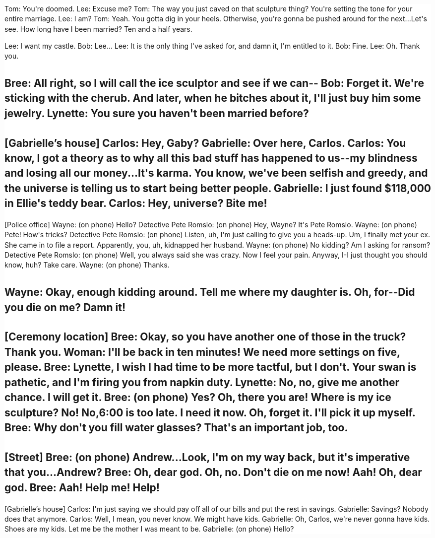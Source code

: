 Tom: You're doomed.
Lee: Excuse me?
Tom: The way you just caved on that sculpture thing? You're setting the tone for your entire marriage. 
Lee: I am?
Tom: Yeah. You gotta dig in your heels. Otherwise, you're gonna be pushed around for the next...Let's see. How long have I been married? Ten and a half years.

Lee: I want my castle.
Bob: Lee... 
Lee: It is the only thing I've asked for, and damn it, I'm entitled to it.
Bob: Fine.
Lee: Oh. Thank you.

Bree: All right, so I will call the ice sculptor and see if we can-- 
Bob: Forget it. We're sticking with the cherub. And later, when he bitches about it, I'll just buy him some jewelry.
Lynette: You sure you haven't been married before?
------------------------------------------------------------
[Gabrielle’s house]
Carlos: Hey, Gaby?
Gabrielle: Over here, Carlos.
Carlos: You know, I got a theory as to why all this bad stuff has happened to us--my blindness and losing all our money...It's karma. You know, we've been selfish and greedy, and the universe is telling us to start being better people.
Gabrielle: I just found $118,000 in Ellie's teddy bear.
Carlos: Hey, universe? Bite me!
------------------------------------------------------------
[Police office]
Wayne: (on phone) Hello? 
Detective Pete Romslo: (on phone) Hey, Wayne? It's Pete Romslo.
Wayne: (on phone) Pete! How's tricks?
Detective Pete Romslo: (on phone) Listen, uh, I'm just calling to give you a heads-up. Um, I finally met your ex. She came in to file a report. Apparently, you, uh, kidnapped her husband.
Wayne: (on phone) No kidding? Am I asking for ransom?
Detective Pete Romslo: (on phone) Well, you always said she was crazy. Now I feel your pain. Anyway, I-I just thought you should know, huh? Take care. 
Wayne: (on phone) Thanks.

Wayne: Okay, enough kidding around. Tell me where my daughter is. Oh, for--Did you die on me? Damn it!
------------------------------------------------------------
[Ceremony location]
Bree: Okay, so you have another one of those in the truck? Thank you. 
Woman: I'll be back in ten minutes! We need more settings on five, please. 
Bree: Lynette, I wish I had time to be more tactful, but I don't. Your swan is pathetic, and I'm firing you from napkin duty.
Lynette: No, no, give me another chance. I will get it.
Bree: (on phone) Yes? Oh, there you are! Where is my ice sculpture? No! No,6:00 is too late. I need it now. Oh, forget it. I'll pick it up myself.
Bree: Why don't you fill water glasses? That's an important job, too.
------------------------------------------------------------
[Street]
Bree: (on phone) Andrew...Look, I'm on my way back, but it's imperative that you...Andrew? 
Bree: Oh, dear god. Oh, no. Don't die on me now! Aah! Oh, dear god. 
Bree: Aah! Help me! Help!
------------------------------------------------------------
[Gabrielle’s house]
Carlos: I'm just saying we should pay off all of our bills and put the rest in savings. 
Gabrielle: Savings? Nobody does that anymore.
Carlos: Well, I mean, you never know. We might have kids.
Gabrielle: Oh, Carlos, we're never gonna have kids. Shoes are my kids. Let me be the mother I was meant to be.
Gabrielle: (on phone) Hello?